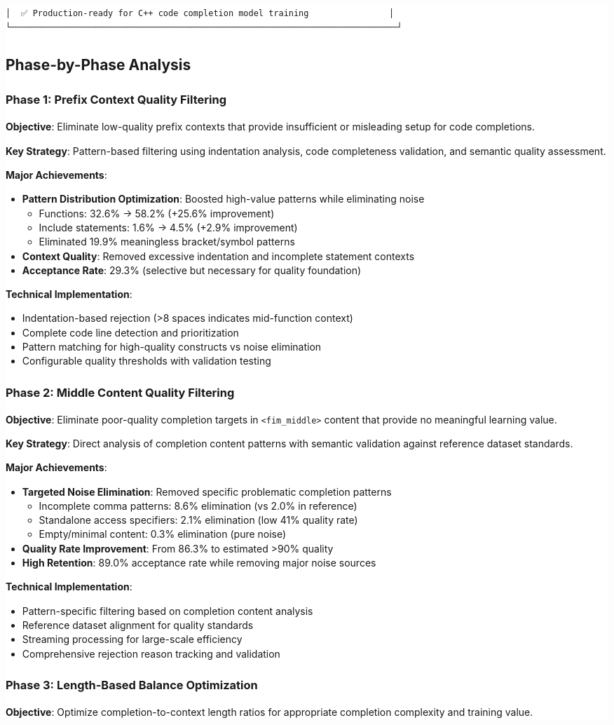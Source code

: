 ```
│  ✅ Production-ready for C++ code completion model training                │
└─────────────────────────────────────────────────────────────────────────────┘
```

## Phase-by-Phase Analysis

### Phase 1: Prefix Context Quality Filtering

**Objective**: Eliminate low-quality prefix contexts that provide insufficient or misleading setup for code completions.

**Key Strategy**: Pattern-based filtering using indentation analysis, code completeness validation, and semantic quality assessment.

**Major Achievements**:
- **Pattern Distribution Optimization**: Boosted high-value patterns while eliminating noise
  - Functions: 32.6% → 58.2% (+25.6% improvement)
  - Include statements: 1.6% → 4.5% (+2.9% improvement)
  - Eliminated 19.9% meaningless bracket/symbol patterns
- **Context Quality**: Removed excessive indentation and incomplete statement contexts
- **Acceptance Rate**: 29.3% (selective but necessary for quality foundation)

**Technical Implementation**:
- Indentation-based rejection (>8 spaces indicates mid-function context)
- Complete code line detection and prioritization
- Pattern matching for high-quality constructs vs noise elimination
- Configurable quality thresholds with validation testing

### Phase 2: Middle Content Quality Filtering  

**Objective**: Eliminate poor-quality completion targets in `<fim_middle>` content that provide no meaningful learning value.

**Key Strategy**: Direct analysis of completion content patterns with semantic validation against reference dataset standards.

**Major Achievements**:
- **Targeted Noise Elimination**: Removed specific problematic completion patterns
  - Incomplete comma patterns: 8.6% elimination (vs 2.0% in reference)
  - Standalone access specifiers: 2.1% elimination (low 41% quality rate)
  - Empty/minimal content: 0.3% elimination (pure noise)
- **Quality Rate Improvement**: From 86.3% to estimated >90% quality
- **High Retention**: 89.0% acceptance rate while removing major noise sources

**Technical Implementation**:
- Pattern-specific filtering based on completion content analysis
- Reference dataset alignment for quality standards
- Streaming processing for large-scale efficiency
- Comprehensive rejection reason tracking and validation

### Phase 3: Length-Based Balance Optimization

**Objective**: Optimize completion-to-context length ratios for appropriate completion complexity and training value.
